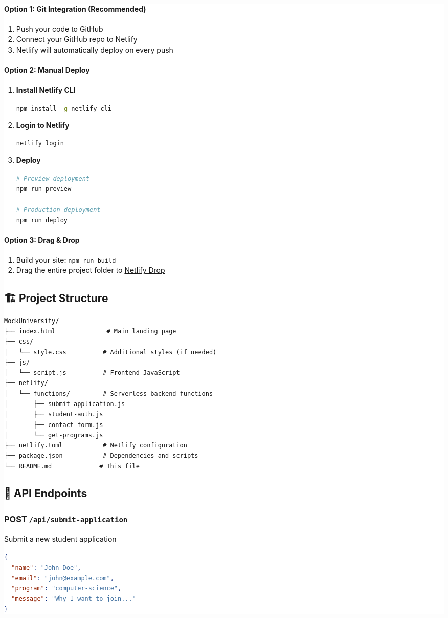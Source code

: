 #### Option 1: Git Integration (Recommended)
1. Push your code to GitHub
2. Connect your GitHub repo to Netlify
3. Netlify will automatically deploy on every push

#### Option 2: Manual Deploy
1. **Install Netlify CLI**
   ```bash
   npm install -g netlify-cli
   ```

2. **Login to Netlify**
   ```bash
   netlify login
   ```

3. **Deploy**
   ```bash
   # Preview deployment
   npm run preview
   
   # Production deployment
   npm run deploy
   ```

#### Option 3: Drag & Drop
1. Build your site: `npm run build`
2. Drag the entire project folder to [Netlify Drop](https://app.netlify.com/drop)

## 🏗️ Project Structure

```
MockUniversity/
├── index.html              # Main landing page
├── css/
│   └── style.css          # Additional styles (if needed)
├── js/
│   └── script.js          # Frontend JavaScript
├── netlify/
│   └── functions/         # Serverless backend functions
│       ├── submit-application.js
│       ├── student-auth.js
│       ├── contact-form.js
│       └── get-programs.js
├── netlify.toml           # Netlify configuration
├── package.json           # Dependencies and scripts
└── README.md             # This file
```

## 🎯 API Endpoints

### POST `/api/submit-application`
Submit a new student application
```json
{
  "name": "John Doe",
  "email": "john@example.com",
  "program": "computer-science",
  "message": "Why I want to join..."
}
```
